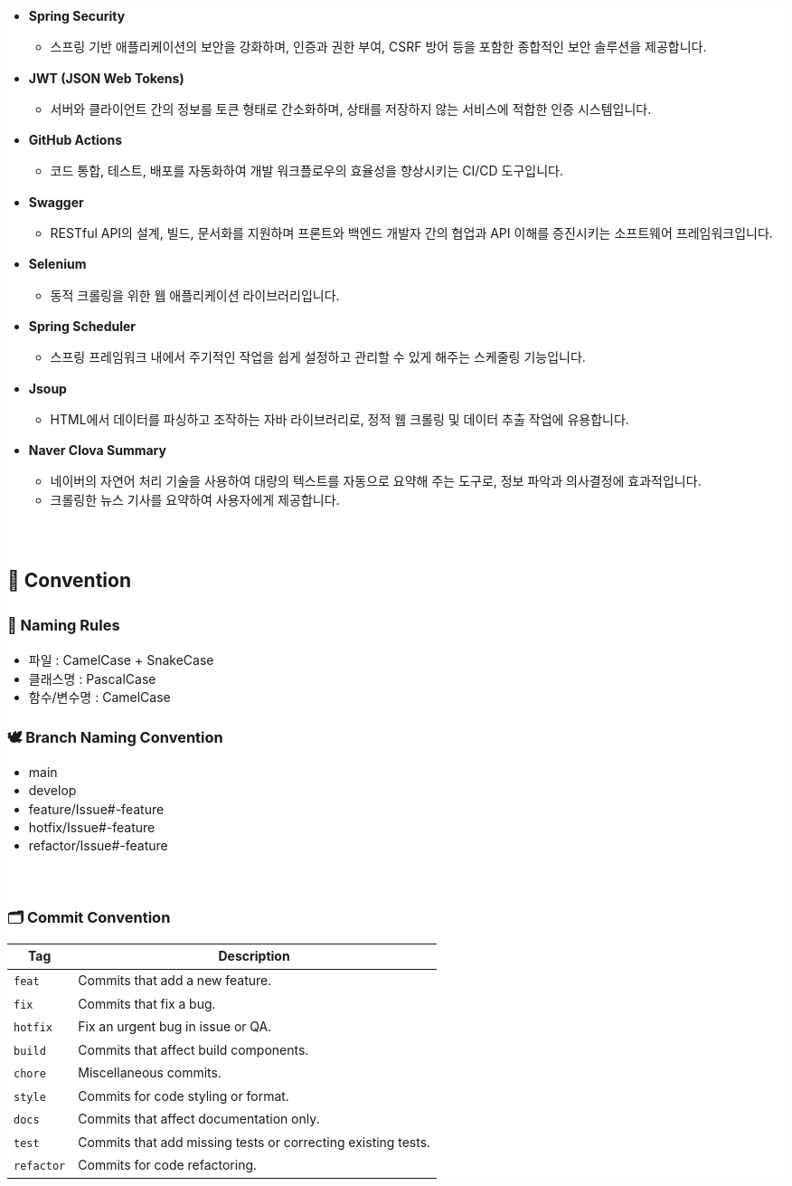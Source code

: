 - **Spring Security**
    - 스프링 기반 애플리케이션의 보안을 강화하며, 인증과 권한 부여, CSRF 방어 등을 포함한 종합적인 보안 솔루션을 제공합니다.

- **JWT (JSON Web Tokens)**
    - 서버와 클라이언트 간의 정보를 토큰 형태로 간소화하며, 상태를 저장하지 않는 서비스에 적합한 인증 시스템입니다.

- **GitHub Actions**
    - 코드 통합, 테스트, 배포를 자동화하여 개발 워크플로우의 효율성을 향상시키는 CI/CD 도구입니다.

- **Swagger**
    - RESTful API의 설계, 빌드, 문서화를 지원하며 프론트와 백엔드 개발자 간의 협업과 API 이해를 증진시키는 소프트웨어 프레임워크입니다.

- **Selenium**
    - 동적 크롤링을 위한 웹 애플리케이션 라이브러리입니다. 

- **Spring Scheduler**
    - 스프링 프레임워크 내에서 주기적인 작업을 쉽게 설정하고 관리할 수 있게 해주는 스케줄링 기능입니다.

- **Jsoup**
    - HTML에서 데이터를 파싱하고 조작하는 자바 라이브러리로, 정적 웹 크롤링 및 데이터 추출 작업에 유용합니다.

- **Naver Clova Summary**
    - 네이버의 자연어 처리 기술을 사용하여 대량의 텍스트를 자동으로 요약해 주는 도구로, 정보 파악과 의사결정에 효과적입니다.
    - 크롤링한 뉴스 기사를 요약하여 사용자에게 제공합니다.

<br>


## 📌 Convention
### 🔖 Naming Rules

- 파일 : CamelCase + SnakeCase
- 클래스명 : PascalCase
- 함수/변수명 : CamelCase

### 🕊️ Branch Naming Convention
- main 
- develop
- feature/Issue#-feature
- hotfix/Issue#-feature
- refactor/Issue#-feature

<br>

### **🗂️ Commit Convention**

| Tag      | Description                                         |
|----------|-----------------------------------------------------|
| `feat`   | Commits that add a new feature.                     |
| `fix`    | Commits that fix a bug.                             |
| `hotfix` | Fix an urgent bug in issue or QA.                   |
| `build`  | Commits that affect build components.               |
| `chore`  | Miscellaneous commits.                              |
| `style`  | Commits for code styling or format.                 |
| `docs`   | Commits that affect documentation only.             |
| `test`   | Commits that add missing tests or correcting existing tests. |
| `refactor`| Commits for code refactoring.                      |
